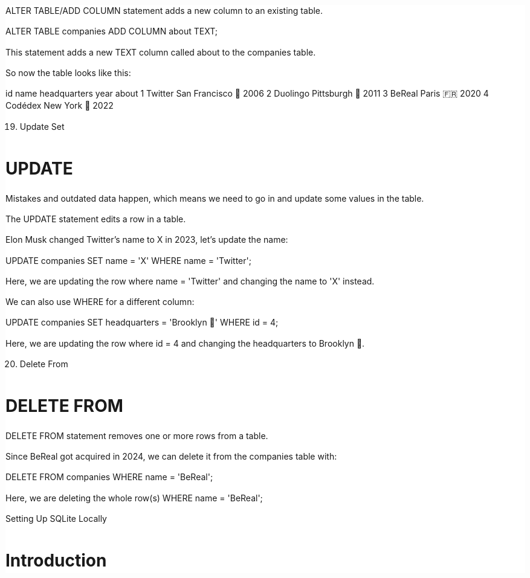 ALTER TABLE/ADD COLUMN statement adds a new column to an existing table.

ALTER TABLE companies
ADD COLUMN about TEXT;

This statement adds a new TEXT column called about to the companies table.

So now the table looks like this:

id name headquarters year about
1 Twitter San Francisco 🌁 2006
2 Duolingo Pittsburgh 🐝 2011
3 BeReal Paris 🇫🇷 2020
4 Codédex New York 🗽 2022

19. Update Set

# UPDATE

Mistakes and outdated data happen, which means we need to go in and update some values in the table.

The UPDATE statement edits a row in a table.

Elon Musk changed Twitter’s name to X in 2023, let’s update the name:

UPDATE companies
SET name = 'X'
WHERE name = 'Twitter';

Here, we are updating the row where name = 'Twitter' and changing the name to 'X' instead.

We can also use WHERE for a different column:

UPDATE companies
SET headquarters = 'Brooklyn 🌉'
WHERE id = 4;

Here, we are updating the row where id = 4 and changing the headquarters to Brooklyn 🌉.

20. Delete From

# DELETE FROM

DELETE FROM statement removes one or more rows from a table.

Since BeReal got acquired in 2024, we can delete it from the companies table with:

DELETE FROM companies
WHERE name = 'BeReal';

Here, we are deleting the whole row(s) WHERE name = 'BeReal';

Setting Up SQLite Locally

# Introduction
